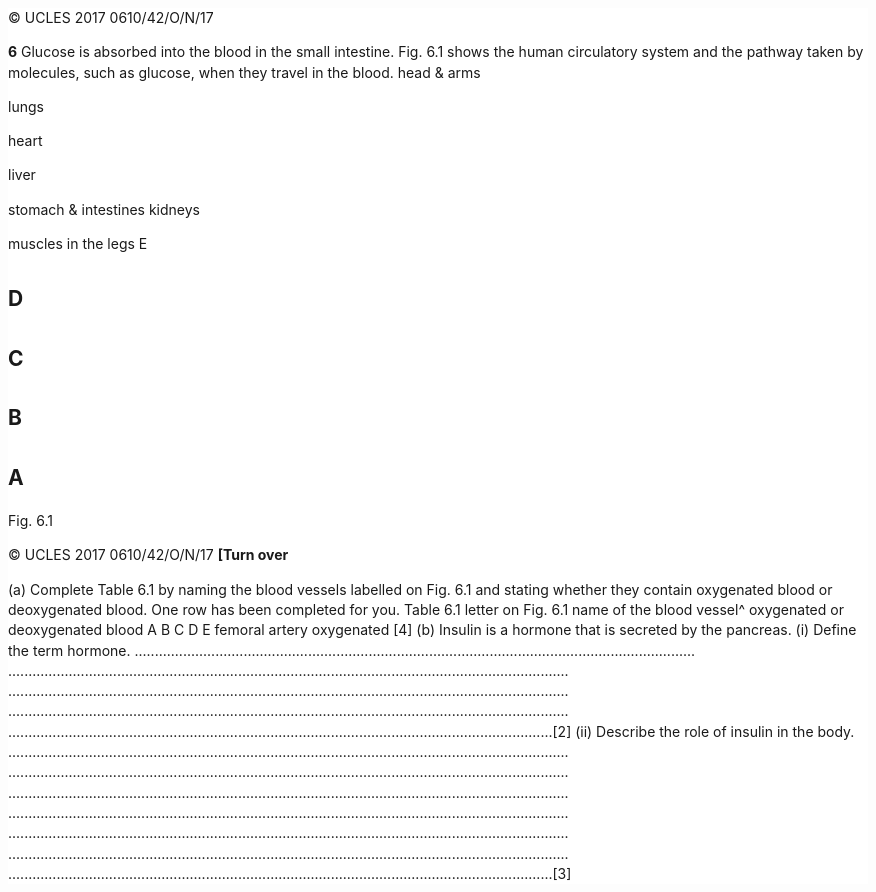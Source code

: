 
© UCLES 2017 0610/42/O/N/17 

**6** Glucose is absorbed into the blood in the small intestine. Fig. 6.1 shows the human circulatory system and the pathway taken by molecules, such as glucose, when they travel in the blood. head & arms 

 lungs 

 heart 

 liver 

 stomach & intestines kidneys 

 muscles in the legs E 

## D 

## C 

## B 

## A 

 Fig. 6.1 


© UCLES 2017 0610/42/O/N/17 **[Turn over** 

 (a) Complete Table 6.1 by naming the blood vessels labelled on Fig. 6.1 and stating whether they contain oxygenated blood or deoxygenated blood. One row has been completed for you. Table 6.1 letter on Fig. 6.1 name of the blood vessel^ oxygenated or deoxygenated blood A B C D E femoral artery oxygenated [4] (b) Insulin is a hormone that is secreted by the pancreas. (i) Define the term hormone. ........................................................................................................................................... ........................................................................................................................................... ........................................................................................................................................... ........................................................................................................................................... .......................................................................................................................................[2] (ii) Describe the role of insulin in the body. ........................................................................................................................................... ........................................................................................................................................... ........................................................................................................................................... ........................................................................................................................................... ........................................................................................................................................... ........................................................................................................................................... .......................................................................................................................................[3] 

